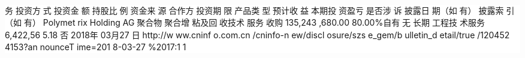 务
投资方
式
投资金
额
持股比
例
资金来
源
合作方
投资期
限
产品类
型
预计收
益
本期投
资盈亏
是否涉
诉
披露日
期（如
有）
披露索
引（如
有）
Polymet
rix
Holding
AG
聚合物
聚合增
粘及回
收技术
服务
收购
135,243
,680.00
80.00%自有
无
长期
工程技
术服务6,422,56
5.18
否
2018年
03月27
日
http://w
ww.cninf
o.com.cn
/cninfo-n
ew/discl
osure/szs
e_gem/b
ulletin_d
etail/true
/120452
4153?an
nounceT
ime=201
8-03-27
%2017:1
1